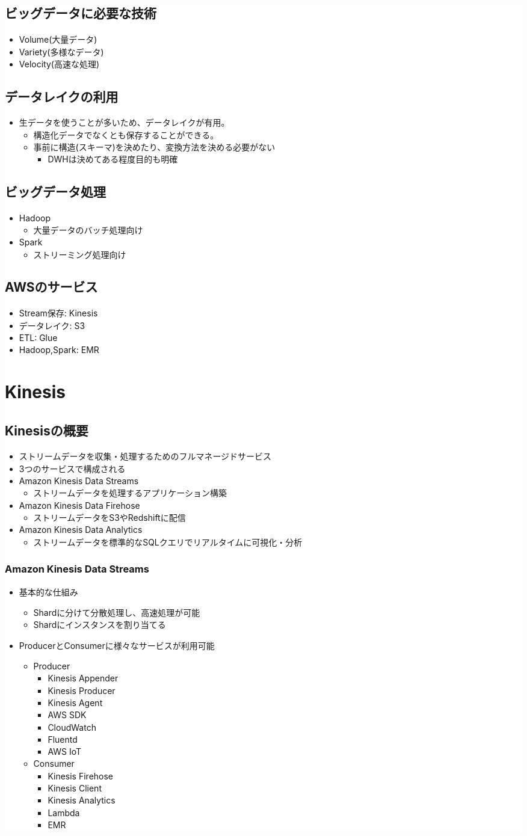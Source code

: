 ## ビッグデータに必要な技術

- Volume(大量データ)
- Variety(多様なデータ)
- Velocity(高速な処理)

## データレイクの利用

- 生データを使うことが多いため、データレイクが有用。
  - 構造化データでなくとも保存することができる。
  - 事前に構造(スキーマ)を決めたり、変換方法を決める必要がない
    - DWHは決めてある程度目的も明確

## ビッグデータ処理

- Hadoop
  - 大量データのバッチ処理向け
- Spark
  - ストリーミング処理向け

## AWSのサービス

- Stream保存: Kinesis
- データレイク: S3
- ETL: Glue
- Hadoop,Spark: EMR


# Kinesis

## Kinesisの概要

- ストリームデータを収集・処理するためのフルマネージドサービス
- 3つのサービスで構成される
- Amazon Kinesis Data Streams
  - ストリームデータを処理するアプリケーション構築
- Amazon Kinesis Data Firehose
  - ストリームデータをS3やRedshiftに配信
- Amazon Kinesis Data Analytics
  - ストリームデータを標準的なSQLクエリでリアルタイムに可視化・分析

### Amazon Kinesis Data Streams

- 基本的な仕組み
  - Shardに分けて分散処理し、高速処理が可能
  - Shardにインスタンスを割り当てる

- ProducerとConsumerに様々なサービスが利用可能
  - Producer
    - Kinesis Appender
    - Kinesis Producer
    - Kinesis Agent
    - AWS SDK
    - CloudWatch
    - Fluentd
    - AWS IoT
  - Consumer
    - Kinesis Firehose
    - Kinesis Client
    - Kinesis Analytics
    - Lambda
    - EMR
